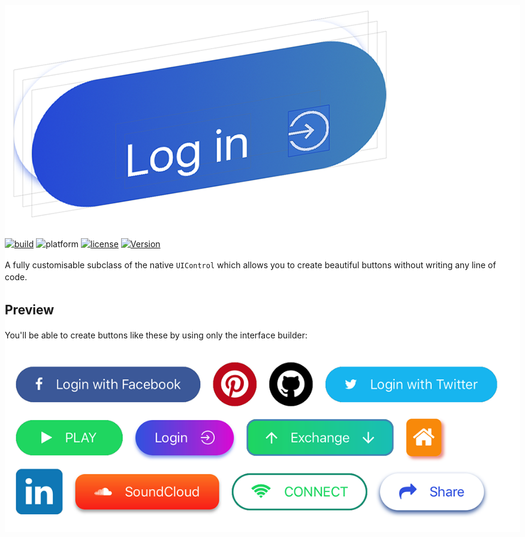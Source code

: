 
![logo](media/header_btn.png)

[![build](https://travis-ci.org/loregr/LGButton.svg?branch=master)](https://travis-ci.org/loregr/LGButton) ![platform](https://img.shields.io/badge/platform-ios-blue.svg) [![license](https://img.shields.io/badge/license-MIT-lightgrey.svg)](./LICENSE.md) [![Version](https://img.shields.io/cocoapods/v/LGButton.svg?style=flat)](http://cocoadocs.org/docsets/LGButton)


A fully customisable subclass of the native `UIControl` which allows you to create beautiful buttons without writing any line of code.


## Preview

You'll be able to create buttons like these by using only the interface builder:

![preview](media/preview_btn.png)
